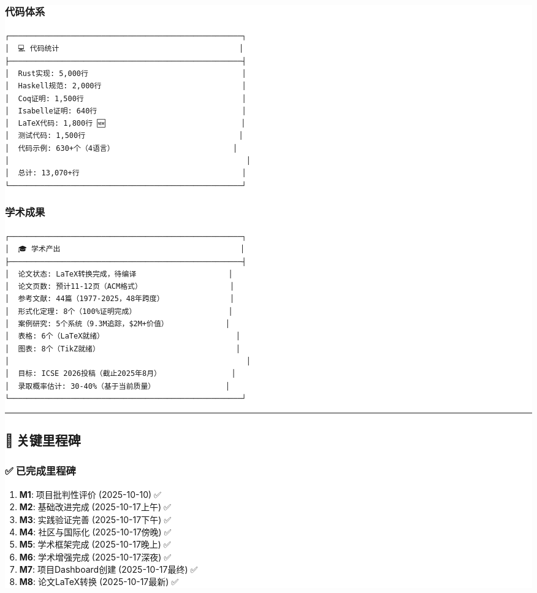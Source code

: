 ### 代码体系

```text
┌─────────────────────────────────────────────────────┐
│  💻 代码统计                                         │
├─────────────────────────────────────────────────────┤
│  Rust实现: 5,000行                                   │
│  Haskell规范: 2,000行                                │
│  Coq证明: 1,500行                                    │
│  Isabelle证明: 640行                                 │
│  LaTeX代码: 1,800行 🆕                               │
│  测试代码: 1,500行                                   │
│  代码示例: 630+个（4语言）                           │
│                                                      │
│  总计: 13,070+行                                     │
└─────────────────────────────────────────────────────┘
```

### 学术成果

```text
┌─────────────────────────────────────────────────────┐
│  🎓 学术产出                                         │
├─────────────────────────────────────────────────────┤
│  论文状态: LaTeX转换完成，待编译                     │
│  论文页数: 预计11-12页（ACM格式）                    │
│  参考文献: 44篇（1977-2025，48年跨度）               │
│  形式化定理: 8个（100%证明完成）                     │
│  案例研究: 5个系统（9.3M追踪，$2M+价值）             │
│  表格: 6个（LaTeX就绪）                              │
│  图表: 8个（TikZ就绪）                               │
│                                                      │
│  目标: ICSE 2026投稿（截止2025年8月）                │
│  录取概率估计: 30-40%（基于当前质量）                │
└─────────────────────────────────────────────────────┘
```

---

## 🎯 关键里程碑

### ✅ 已完成里程碑

1. **M1**: 项目批判性评价 (2025-10-10) ✅
2. **M2**: 基础改进完成 (2025-10-17上午) ✅
3. **M3**: 实践验证完善 (2025-10-17下午) ✅
4. **M4**: 社区与国际化 (2025-10-17傍晚) ✅
5. **M5**: 学术框架完成 (2025-10-17晚上) ✅
6. **M6**: 学术增强完成 (2025-10-17深夜) ✅
7. **M7**: 项目Dashboard创建 (2025-10-17最终) ✅
8. **M8**: 论文LaTeX转换 (2025-10-17最新) ✅
